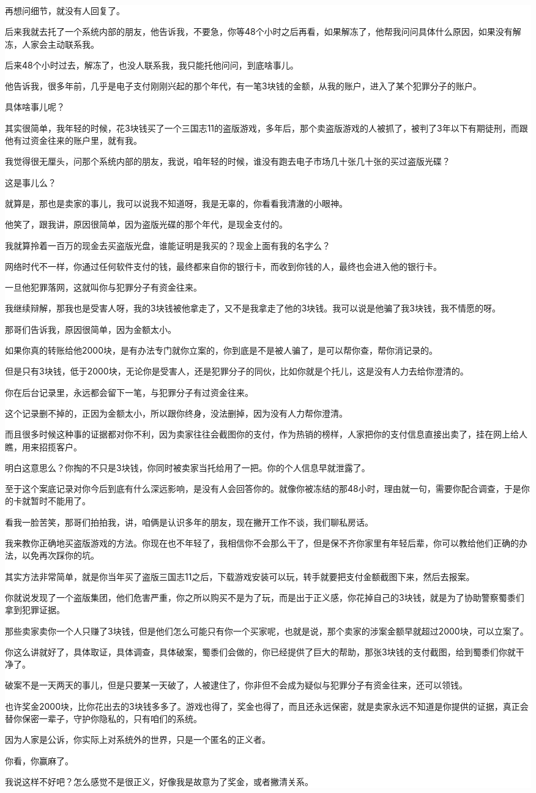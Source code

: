 再想问细节，就没有人回复了。  

后来我就去托了一个系统内部的朋友，他告诉我，不要急，你等48个小时之后再看，如果解冻了，他帮我问问具体什么原因，如果没有解冻，人家会主动联系我。  

后来48个小时过去，解冻了，也没人联系我，我只能托他问问，到底啥事儿。

他告诉我，很多年前，几乎是电子支付刚刚兴起的那个年代，有一笔3块钱的金额，从我的账户，进入了某个犯罪分子的账户。

具体啥事儿呢？

其实很简单，我年轻的时候，花3块钱买了一个三国志11的盗版游戏，多年后，那个卖盗版游戏的人被抓了，被判了3年以下有期徒刑，而跟他有过资金往来的账户里，就有我。

我觉得很无厘头，问那个系统内部的朋友，我说，咱年轻的时候，谁没有跑去电子市场几十张几十张的买过盗版光碟？  

这是事儿么？

就算是，那也是卖家的事儿，我可以说我不知道呀，我是无辜的，你看看我清澈的小眼神。  

他笑了，跟我讲，原因很简单，因为盗版光碟的那个年代，是现金支付的。  

我就算拎着一百万的现金去买盗版光盘，谁能证明是我买的？现金上面有我的名字么？  

网络时代不一样，你通过任何软件支付的钱，最终都来自你的银行卡，而收到你钱的人，最终也会进入他的银行卡。  

一旦他犯罪落网，这就叫你与犯罪分子有资金往来。

我继续辩解，那我也是受害人呀，我的3块钱被他拿走了，又不是我拿走了他的3块钱。我可以说是他骗了我3块钱，我不情愿的呀。

那哥们告诉我，原因很简单，因为金额太小。

如果你真的转账给他2000块，是有办法专门就你立案的，你到底是不是被人骗了，是可以帮你查，帮你消记录的。

但是只有3块钱，低于2000块，无论你是受害人，还是犯罪分子的同伙，比如你就是个托儿，这是没有人力去给你澄清的。

你在后台记录里，永远都会留下一笔，与犯罪分子有过资金往来。

这个记录删不掉的，正因为金额太小，所以跟你终身，没法删掉，因为没有人力帮你澄清。

而且很多时候这种事的证据都对你不利，因为卖家往往会截图你的支付，作为热销的榜样，人家把你的支付信息直接出卖了，挂在网上给人瞧，用来招揽客户。

明白这意思么？你掏的不只是3块钱，你同时被卖家当托给用了一把。你的个人信息早就泄露了。  

至于这个案底记录对你今后到底有什么深远影响，是没有人会回答你的。就像你被冻结的那48小时，理由就一句，需要你配合调查，于是你的卡就暂时不能用了。  

看我一脸苦笑，那哥们拍拍我，讲，咱俩是认识多年的朋友，现在撇开工作不谈，我们聊私房话。

我来教你正确地买盗版游戏的方法。你现在也不年轻了，我相信你不会那么干了，但是保不齐你家里有年轻后辈，你可以教给他们正确的办法，以免再次踩你的坑。

其实方法非常简单，就是你当年买了盗版三国志11之后，下载游戏安装可以玩，转手就要把支付金额截图下来，然后去报案。

你就说发现了一个盗版集团，他们危害严重，你之所以购买不是为了玩，而是出于正义感，你花掉自己的3块钱，就是为了协助警察蜀黍们拿到犯罪证据。  

那些卖家卖你一个人只赚了3块钱，但是他们怎么可能只有你一个买家呢，也就是说，那个卖家的涉案金额早就超过2000块，可以立案了。

你这么讲就好了，具体取证，具体调查，具体破案，蜀黍们会做的，你已经提供了巨大的帮助，那张3块钱的支付截图，给到蜀黍们你就干净了。

破案不是一天两天的事儿，但是只要某一天破了，人被逮住了，你非但不会成为疑似与犯罪分子有资金往来，还可以领钱。

也许奖金2000块，比你花出去的3块钱多多了。游戏也得了，奖金也得了，而且还永远保密，就是卖家永远不知道是你提供的证据，真正会替你保密一辈子，守护你隐私的，只有咱们的系统。

因为人家是公诉，你实际上对系统外的世界，只是一个匿名的正义者。

你看，你赢麻了。

我说这样不好吧？怎么感觉不是很正义，好像我是故意为了奖金，或者撇清关系。
